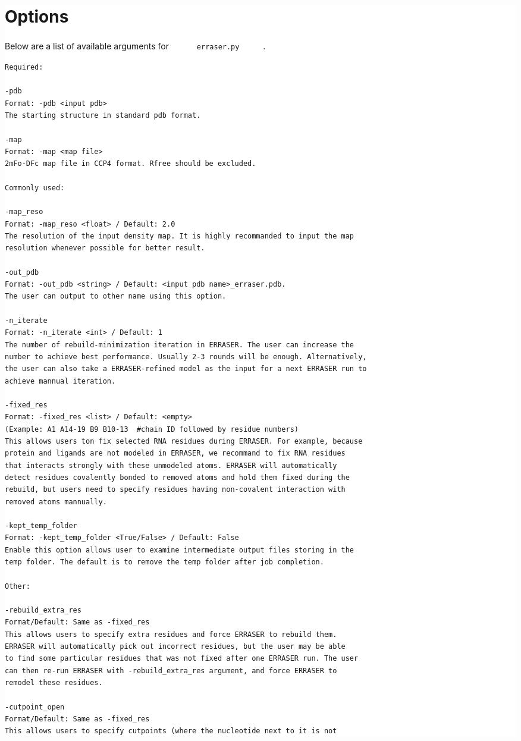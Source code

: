 ```
```

Options
=======

Below are a list of available arguments for `       erraser.py      ` .

```
Required:

-pdb
Format: -pdb <input pdb>
The starting structure in standard pdb format.

-map
Format: -map <map file>
2mFo-DFc map file in CCP4 format. Rfree should be excluded.

Commonly used:

-map_reso
Format: -map_reso <float> / Default: 2.0
The resolution of the input density map. It is highly recommanded to input the map 
resolution whenever possible for better result.

-out_pdb
Format: -out_pdb <string> / Default: <input pdb name>_erraser.pdb.
The user can output to other name using this option.

-n_iterate
Format: -n_iterate <int> / Default: 1
The number of rebuild-minimization iteration in ERRASER. The user can increase the
number to achieve best performance. Usually 2-3 rounds will be enough. Alternatively,
the user can also take a ERRASER-refined model as the input for a next ERRASER run to
achieve mannual iteration.

-fixed_res
Format: -fixed_res <list> / Default: <empty>
(Example: A1 A14-19 B9 B10-13  #chain ID followed by residue numbers)
This allows users ton fix selected RNA residues during ERRASER. For example, because
protein and ligands are not modeled in ERRASER, we recommand to fix RNA residues 
that interacts strongly with these unmodeled atoms. ERRASER will automatically 
detect residues covalently bonded to removed atoms and hold them fixed during the 
rebuild, but users need to specify residues having non-covalent interaction with 
removed atoms mannually.

-kept_temp_folder
Format: -kept_temp_folder <True/False> / Default: False
Enable this option allows user to examine intermediate output files storing in the 
temp folder. The default is to remove the temp folder after job completion.

Other: 

-rebuild_extra_res
Format/Default: Same as -fixed_res
This allows users to specify extra residues and force ERRASER to rebuild them. 
ERRASER will automatically pick out incorrect residues, but the user may be able 
to find some particular residues that was not fixed after one ERRASER run. The user 
can then re-run ERRASER with -rebuild_extra_res argument, and force ERRASER to 
remodel these residues.

-cutpoint_open
Format/Default: Same as -fixed_res
This allows users to specify cutpoints (where the nucleotide next to it is not 
```